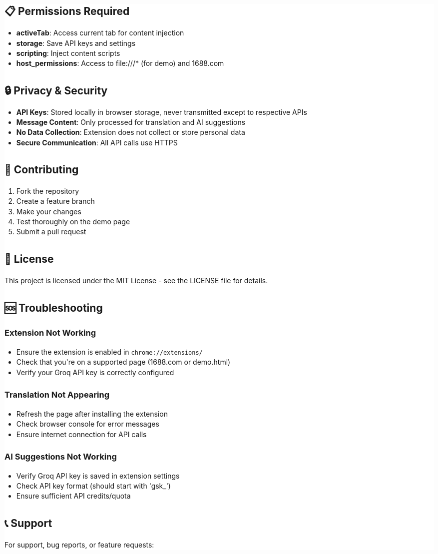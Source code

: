 ## 📋 Permissions Required

- **activeTab**: Access current tab for content injection
- **storage**: Save API keys and settings
- **scripting**: Inject content scripts
- **host_permissions**: Access to file:///\* (for demo) and 1688.com

## 🔒 Privacy & Security

- **API Keys**: Stored locally in browser storage, never transmitted except to respective APIs
- **Message Content**: Only processed for translation and AI suggestions
- **No Data Collection**: Extension does not collect or store personal data
- **Secure Communication**: All API calls use HTTPS

## 🤝 Contributing

1. Fork the repository
2. Create a feature branch
3. Make your changes
4. Test thoroughly on the demo page
5. Submit a pull request

## 📄 License

This project is licensed under the MIT License - see the LICENSE file for details.

## 🆘 Troubleshooting

### Extension Not Working

- Ensure the extension is enabled in `chrome://extensions/`
- Check that you're on a supported page (1688.com or demo.html)
- Verify your Groq API key is correctly configured

### Translation Not Appearing

- Refresh the page after installing the extension
- Check browser console for error messages
- Ensure internet connection for API calls

### AI Suggestions Not Working

- Verify Groq API key is saved in extension settings
- Check API key format (should start with 'gsk\_')
- Ensure sufficient API credits/quota

## 📞 Support

For support, bug reports, or feature requests:
